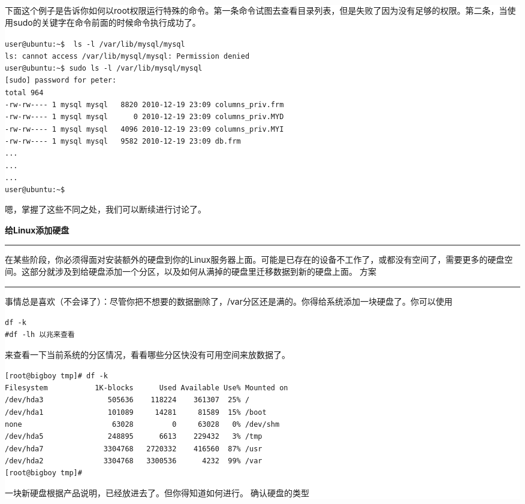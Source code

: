 
下面这个例子是告诉你如何以root权限运行特殊的命令。第一条命令试图去查看目录列表，但是失败了因为没有足够的权限。第二条，当使用sudo的关键字在命令前面的时候命令执行成功了。

    
    
    user@ubuntu:~$  ls -l /var/lib/mysql/mysql
    ls: cannot access /var/lib/mysql/mysql: Permission denied
    user@ubuntu:~$ sudo ls -l /var/lib/mysql/mysql
    [sudo] password for peter: 
    total 964
    -rw-rw---- 1 mysql mysql   8820 2010-12-19 23:09 columns_priv.frm
    -rw-rw---- 1 mysql mysql      0 2010-12-19 23:09 columns_priv.MYD
    -rw-rw---- 1 mysql mysql   4096 2010-12-19 23:09 columns_priv.MYI
    -rw-rw---- 1 mysql mysql   9582 2010-12-19 23:09 db.frm
    ...
    ...
    ...
    user@ubuntu:~$
    


嗯，掌握了这些不同之处，我们可以断续进行讨论了。
  

**给Linux添加硬盘**


* * *


在某些阶段，你必须得面对安装额外的硬盘到你的Linux服务器上面。可能是已存在的设备不工作了，或都没有空间了，需要更多的硬盘空间。这部分就涉及到给硬盘添加一个分区，以及如何从满掉的硬盘里迁移数据到新的硬盘上面。
方案


* * *


事情总是喜欢（不会译了）：尽管你把不想要的数据删除了，/var分区还是满的。你得给系统添加一块硬盘了。你可以使用

    
    
    df -k
    #df -lh 以兆来查看
    


来查看一下当前系统的分区情况，看看哪些分区快没有可用空间来放数据了。

    
    
    [root@bigboy tmp]# df -k
    Filesystem           1K-blocks      Used Available Use% Mounted on
    /dev/hda3               505636    118224    361307  25% /
    /dev/hda1               101089     14281     81589  15% /boot
    none                     63028         0     63028   0% /dev/shm
    /dev/hda5               248895      6613    229432   3% /tmp
    /dev/hda7              3304768   2720332    416560  87% /usr
    /dev/hda2              3304768   3300536      4232  99% /var
    [root@bigboy tmp]#
    


一块新硬盘根据产品说明，已经放进去了。但你得知道如何进行。
确认硬盘的类型
